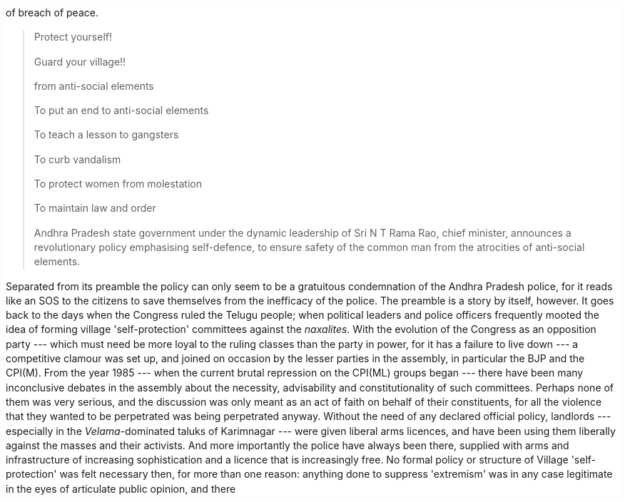 of breach of peace.

>Protect yourself!
>
>Guard your village!!
>
>from anti-social elements
>
>To put an end to anti-social elements
>
>To teach a lesson to gangsters
>
>To curb vandalism
>
>To protect women from molestation
>
>To maintain law and order
>
>Andhra Pradesh state government under the dynamic leadership of
>Sri N T Rama Rao, chief minister, announces a revolutionary policy emphasising
>self-defence, to ensure safety of the common man from the atrocities of anti-social elements.

Separated from its preamble the policy can
only seem to be a gratuitous condemnation
of the Andhra Pradesh police, for it reads
like an SOS to the citizens to save themselves
from the inefficacy of the police. The preamble
is a story by itself, however. It goes back
to the days when the Congress ruled the
Telugu people; when political leaders and
police officers frequently mooted the idea
of forming village 'self-protection' committees
against the _naxalites_. With the evolution
of the Congress as an opposition party
--- which must need be more loyal to the ruling
classes than the party in power, for it has
a failure to live down --- a competitive
clamour was set up, and joined on occasion
by the lesser parties in the assembly, in particular
the BJP and the CPI(M). From the
year 1985 --- when the current brutal repression
on the CPI(ML) groups began --- there
have been many inconclusive debates in the
assembly about the necessity, advisability
and constitutionality of such committees.
Perhaps none of them was very serious, and
the discussion was only meant as an act of
faith on behalf of their constituents, for all
the violence that they wanted to be perpetrated
was being perpetrated anyway. Without
the need of any declared official policy,
landlords --- especially in the _Velama_-dominated
taluks of Karimnagar --- were given
liberal arms licences, and have been using
them liberally against the masses and their
activists. And more importantly the police
have always been there, supplied with arms
and infrastructure of increasing sophistication
and a licence that is increasingly free.
No formal policy or structure of Village 'self-protection'
was felt necessary then, for more
than one reason: anything done to suppress
'extremism' was in any case legitimate in the
eyes of articulate public opinion, and there